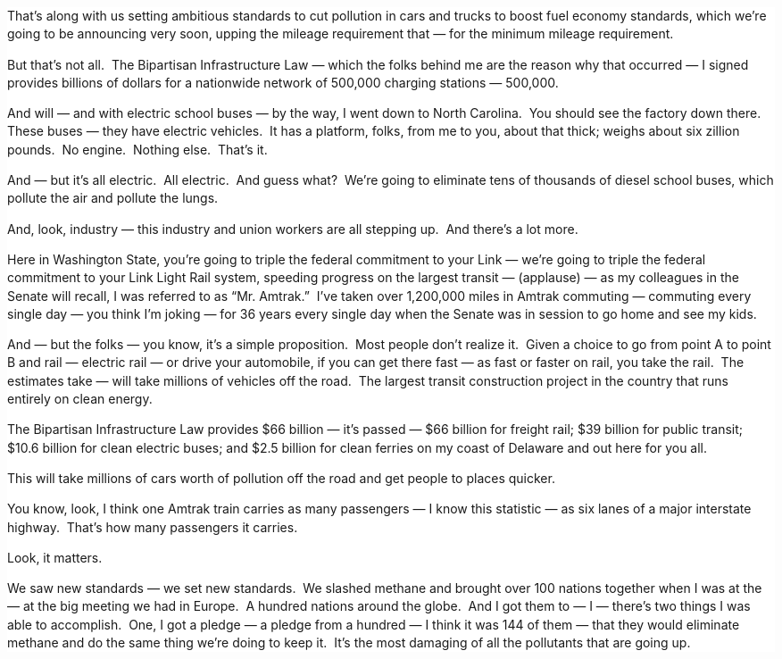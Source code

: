 That’s along with us setting ambitious standards to cut pollution in
cars and trucks to boost fuel economy standards, which we’re going to be
announcing very soon, upping the mileage requirement that — for the
minimum mileage requirement.   
  
But that’s not all.  The Bipartisan Infrastructure Law — which the folks
behind me are the reason why that occurred — I signed provides billions
of dollars for a nationwide network of 500,000 charging stations —
500,000.    
  
And will — and with electric school buses — by the way, I went down to
North Carolina.  You should see the factory down there.  These buses —
they have electric vehicles.  It has a platform, folks, from me to you,
about that thick; weighs about six zillion pounds.  No engine.  Nothing
else.  That’s it.   
  
And — but it’s all electric.  All electric.  And guess what?  We’re
going to eliminate tens of thousands of diesel school buses, which
pollute the air and pollute the lungs.   
  
And, look, industry — this industry and union workers are all stepping
up.  And there’s a lot more.  
  
Here in Washington State, you’re going to triple the federal commitment
to your Link — we’re going to triple the federal commitment to your Link
Light Rail system, speeding progress on the largest transit — (applause)
— as my colleagues in the Senate will recall, I was referred to as “Mr.
Amtrak.”  I’ve taken over 1,200,000 miles in Amtrak commuting —
commuting every single day — you think I’m joking — for 36 years every
single day when the Senate was in session to go home and see my
kids.    
  
And — but the folks — you know, it’s a simple proposition.  Most people
don’t realize it.  Given a choice to go from point A to point B and rail
— electric rail — or drive your automobile, if you can get there fast —
as fast or faster on rail, you take the rail.  The estimates take — will
take millions of vehicles off the road.  The largest transit
construction project in the country that runs entirely on clean
energy.  
  
The Bipartisan Infrastructure Law provides $66 billion — it’s passed —
$66 billion for freight rail; $39 billion for public transit; $10.6
billion for clean electric buses; and $2.5 billion for clean ferries on
my coast of Delaware and out here for you all.   
  
This will take millions of cars worth of pollution off the road and get
people to places quicker.  
  
You know, look, I think one Amtrak train carries as many passengers — I
know this statistic — as six lanes of a major interstate highway. 
That’s how many passengers it carries.   
  
Look, it matters.  
  
We saw new standards — we set new standards.  We slashed methane and
brought over 100 nations together when I was at the — at the big meeting
we had in Europe.  A hundred nations around the globe.  And I got them
to — I — there’s two things I was able to accomplish.  One, I got a
pledge — a pledge from a hundred — I think it was 144 of them — that
they would eliminate methane and do the same thing we’re doing to keep
it.  It’s the most damaging of all the pollutants that are going up.    
  